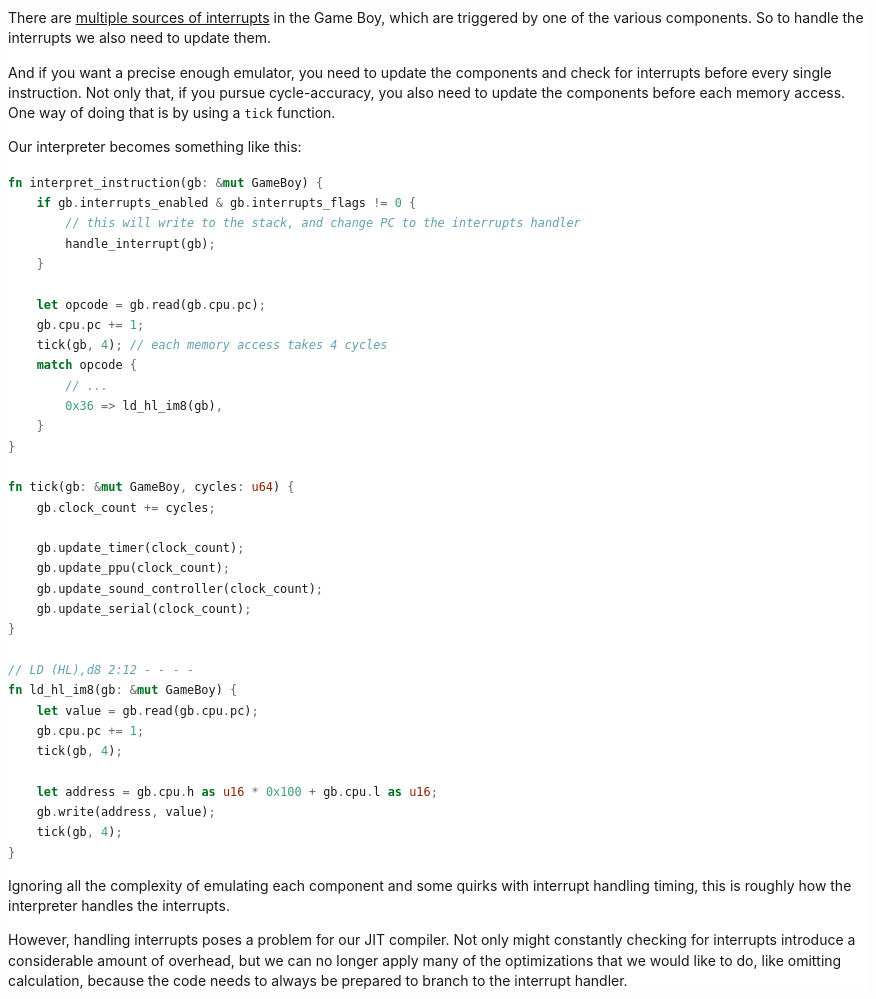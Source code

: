 There are [multiple sources of interrupts][interrupts] in the Game Boy, which
are triggered by one of the various components. So to handle the interrupts we
also need to update them.

[interrupts]: https://gbdev.io/pandocs/Interrupt_Sources.html

And if you want a precise enough emulator, you need to update the components and
check for interrupts before every single instruction. Not only that, if you
pursue cycle-accuracy, you also need to update the components before each memory
access. One way of doing that is by using a `tick` function.

Our interpreter becomes something like this:

```rust
fn interpret_instruction(gb: &mut GameBoy) {
    if gb.interrupts_enabled & gb.interrupts_flags != 0 {
        // this will write to the stack, and change PC to the interrupts handler
        handle_interrupt(gb);
    }

    let opcode = gb.read(gb.cpu.pc);
    gb.cpu.pc += 1;
    tick(gb, 4); // each memory access takes 4 cycles
    match opcode {
        // ...
        0x36 => ld_hl_im8(gb),
    }
}

fn tick(gb: &mut GameBoy, cycles: u64) {
    gb.clock_count += cycles;

    gb.update_timer(clock_count);
    gb.update_ppu(clock_count);
    gb.update_sound_controller(clock_count);
    gb.update_serial(clock_count);
}

// LD (HL),d8 2:12 - - - -
fn ld_hl_im8(gb: &mut GameBoy) {
    let value = gb.read(gb.cpu.pc);
    gb.cpu.pc += 1;
    tick(gb, 4);

    let address = gb.cpu.h as u16 * 0x100 + gb.cpu.l as u16;
    gb.write(address, value);
    tick(gb, 4);
}
```

Ignoring all the complexity of emulating each component and some quirks with
interrupt handling timing, this is roughly how the interpreter handles the
interrupts.

However, handling interrupts poses a problem for our JIT compiler. Not only
might constantly checking for interrupts introduce a considerable amount of
overhead, but we can no longer apply many of the optimizations that we would
like to do, like omitting calculation, because the code needs to always
be prepared to branch to the interrupt handler.


[nes_jit]: https://bheisler.github.io/post/experiments-in-nes-jit-compilation/
[inc_b_playground]: https://play.rust-lang.org/?version=stable&mode=release&edition=2021&gist=77582b2e84dd1896f5c144a790d84e8e
[dynasm]: https://crates.io/crates/dynasm
[llvm]: https://llvm.org/
[clift]: https://cranelift.dev/
[timer_next_interrupt]: https://github.com/Rodrigodd/gameroy/blob/4ac46fff3a203c20aadbb108585354701a52546e/core/src/gameboy/timer.rs#L262-L306
[ppu_next_interrupt]: https://github.com/Rodrigodd/gameroy/blob/4ac46fff3a203c20aadbb108585354701a52546e/core/src/gameboy/ppu.rs#L1536-L1723
[serial_next_interrupt]: https://github.com/Rodrigodd/gameroy/blob/4ac46fff3a203c20aadbb108585354701a52546e/core/src/gameboy/serial_transfer.rs#L121-L131
[zelda]: https://en.wikipedia.org/wiki/The_Legend_of_Zelda:_Link%27s_Awakening
[tobu]: https://tangramgames.dk/tobutobugirl/
[blondie]: https://github.com/nico-abram/blondie/
[inferno]: https://github.com/jonhoo/inferno
[plot]: https://github.com/Rodrigodd/gameroy/blob/4ac46fff3a203c20aadbb108585354701a52546e/tools/plot.py
[sameboy]: https://sameboy.github.io/
[bgb]: http://bgb.bircd.org/
[bdm]: https://mattcurrie.com/bdm/
[emulicious]: https://emulicious.net/
[gambatte-speedrun]: https://github.com/pokemon-speedrunning/gambatte-speedrun
[GBEmulatorShootout]: https://daid.github.io/GBEmulatorShootout/
[obs]: https://obsproject.com/
[^gambatte-options]: Another point is that the frameskip in Gambatte, unlike
[^gambatte-turbo]: The emulator has a hard cap of 16 in the frameskip
[^raw-data]: You can also see the [raw data collected here](https://docs.google.com/spreadsheets/d/1jrf2O9iv1QbqRu0Hown5LX2dKIk7RecZ-SZrNFdJL7I/edit?usp=sharing).
[jitboy]: https://github.com/sysprog21/jitboy
[bf_clift]: {% post_url 2022-11-21-bf_compiler-part3 %}
[eli_jit]: https://eli.thegreenplace.net/2017/adventures-in-jit-compilation-part-1-an-interpreter/
[bf_part1]: {% post_url 2022-10-16-bf_compiler-part1 %}
[GameRoy]: https://github.com/Rodrigodd/gameroy